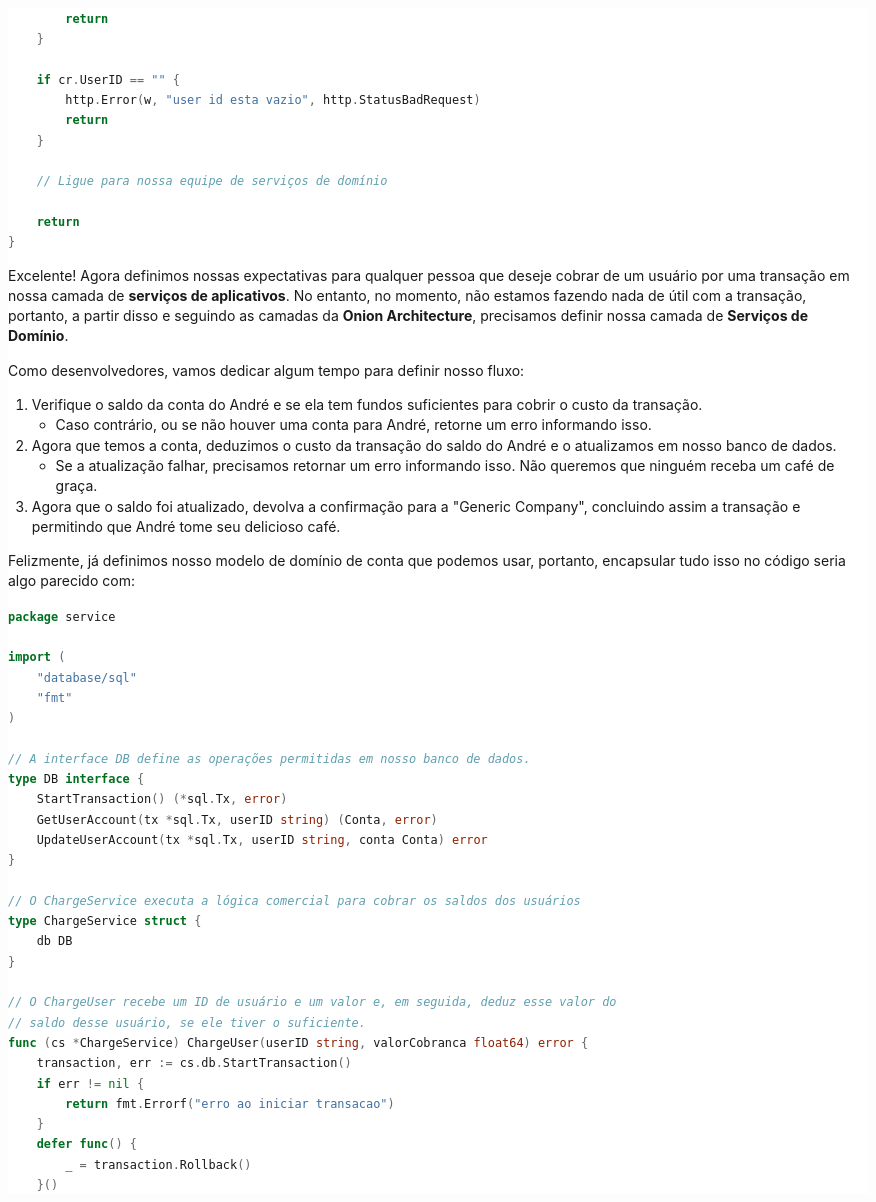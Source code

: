 ```go
		return
	}

	if cr.UserID == "" {
		http.Error(w, "user id esta vazio", http.StatusBadRequest)
		return
	}

	// Ligue para nossa equipe de serviços de domínio

	return
}
```

Excelente! Agora definimos nossas expectativas para qualquer pessoa que deseje cobrar de um usuário por uma transação em nossa camada de **serviços de aplicativos**. No entanto, no momento, não estamos fazendo nada de útil com a transação, portanto, a partir disso e seguindo as camadas da **Onion Architecture**, precisamos definir nossa camada de **Serviços de Domínio**.

Como desenvolvedores, vamos dedicar algum tempo para definir nosso fluxo:

1. Verifique o saldo da conta do André e se ela tem fundos suficientes para cobrir o custo da transação.
    - Caso contrário, ou se não houver uma conta para André, retorne um erro informando isso.
2. Agora que temos a conta, deduzimos o custo da transação do saldo do André e o atualizamos em nosso banco de dados.
    - Se a atualização falhar, precisamos retornar um erro informando isso. Não queremos que ninguém receba um café de graça.
3. Agora que o saldo foi atualizado, devolva a confirmação para a "Generic Company", concluindo assim a transação e permitindo que André tome seu delicioso café.

Felizmente, já definimos nosso modelo de domínio de conta que podemos usar, portanto, encapsular tudo isso no código seria algo parecido com:

```go
package service

import (
	"database/sql"
	"fmt"
)

// A interface DB define as operações permitidas em nosso banco de dados.
type DB interface {
	StartTransaction() (*sql.Tx, error)
	GetUserAccount(tx *sql.Tx, userID string) (Conta, error)
	UpdateUserAccount(tx *sql.Tx, userID string, conta Conta) error
}

// O ChargeService executa a lógica comercial para cobrar os saldos dos usuários
type ChargeService struct {
	db DB
}

// O ChargeUser recebe um ID de usuário e um valor e, em seguida, deduz esse valor do
// saldo desse usuário, se ele tiver o suficiente.
func (cs *ChargeService) ChargeUser(userID string, valorCobranca float64) error {
	transaction, err := cs.db.StartTransaction()
	if err != nil {
		return fmt.Errorf("erro ao iniciar transacao")
	}
	defer func() {
    	_ = transaction.Rollback()
	}()

```